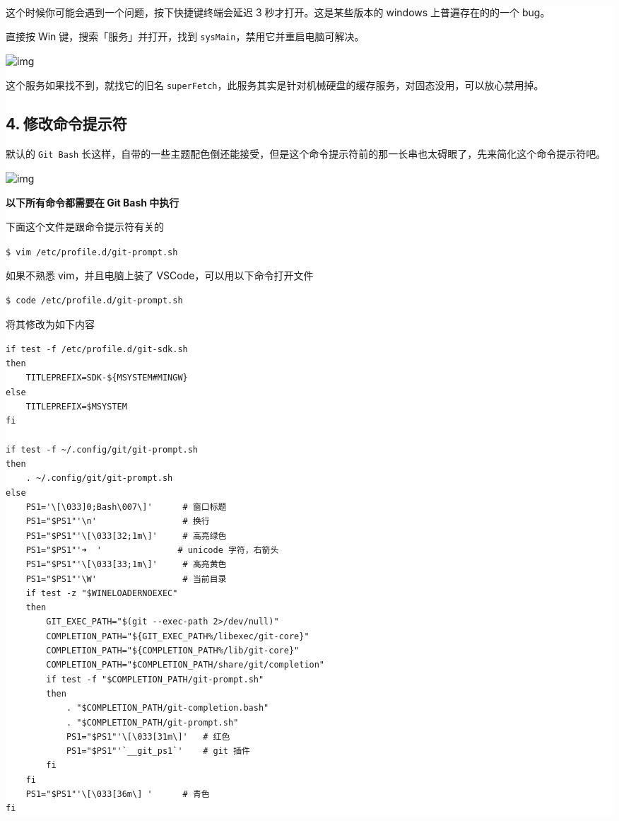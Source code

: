   这个时候你可能会遇到一个问题，按下快捷键终端会延迟 3 秒才打开。这是某些版本的 windows 上普遍存在的的一个 bug。

  直接按 Win 键，搜索「服务」并打开，找到 `sysMain`，禁用它并重启电脑可解决。



![img](https://user-gold-cdn.xitu.io/2018/12/26/167ea11488552a04?imageView2/0/w/1280/h/960/format/webp/ignore-error/1)



这个服务如果找不到，就找它的旧名 `superFetch`，此服务其实是针对机械硬盘的缓存服务，对固态没用，可以放心禁用掉。

## 4. 修改命令提示符

默认的 `Git Bash` 长这样，自带的一些主题配色倒还能接受，但是这个命令提示符前的那一长串也太碍眼了，先来简化这个命令提示符吧。



![img](https://user-gold-cdn.xitu.io/2018/12/26/167ea11489846246?imageView2/0/w/1280/h/960/format/webp/ignore-error/1)



**以下所有命令都需要在 Git Bash 中执行**

下面这个文件是跟命令提示符有关的

```
$ vim /etc/profile.d/git-prompt.sh
```

如果不熟悉 vim，并且电脑上装了 VSCode，可以用以下命令打开文件

```
$ code /etc/profile.d/git-prompt.sh
```

将其修改为如下内容

```
if test -f /etc/profile.d/git-sdk.sh
then
	TITLEPREFIX=SDK-${MSYSTEM#MINGW}
else
	TITLEPREFIX=$MSYSTEM
fi

if test -f ~/.config/git/git-prompt.sh
then
	. ~/.config/git/git-prompt.sh
else
	PS1='\[\033]0;Bash\007\]'      # 窗口标题
	PS1="$PS1"'\n'                 # 换行
	PS1="$PS1"'\[\033[32;1m\]'     # 高亮绿色
	PS1="$PS1"'➜  '               # unicode 字符，右箭头
	PS1="$PS1"'\[\033[33;1m\]'     # 高亮黄色
	PS1="$PS1"'\W'                 # 当前目录
	if test -z "$WINELOADERNOEXEC"
	then
		GIT_EXEC_PATH="$(git --exec-path 2>/dev/null)"
		COMPLETION_PATH="${GIT_EXEC_PATH%/libexec/git-core}"
		COMPLETION_PATH="${COMPLETION_PATH%/lib/git-core}"
		COMPLETION_PATH="$COMPLETION_PATH/share/git/completion"
		if test -f "$COMPLETION_PATH/git-prompt.sh"
		then
			. "$COMPLETION_PATH/git-completion.bash"
			. "$COMPLETION_PATH/git-prompt.sh"
			PS1="$PS1"'\[\033[31m\]'   # 红色
			PS1="$PS1"'`__git_ps1`'    # git 插件
		fi
	fi
	PS1="$PS1"'\[\033[36m\] '      # 青色
fi
```